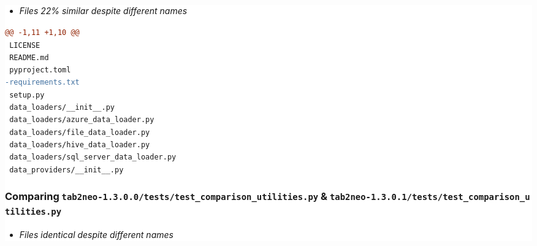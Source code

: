  * *Files 22% similar despite different names*

```diff
@@ -1,11 +1,10 @@
 LICENSE
 README.md
 pyproject.toml
-requirements.txt
 setup.py
 data_loaders/__init__.py
 data_loaders/azure_data_loader.py
 data_loaders/file_data_loader.py
 data_loaders/hive_data_loader.py
 data_loaders/sql_server_data_loader.py
 data_providers/__init__.py
```

### Comparing `tab2neo-1.3.0.0/tests/test_comparison_utilities.py` & `tab2neo-1.3.0.1/tests/test_comparison_utilities.py`

 * *Files identical despite different names*

